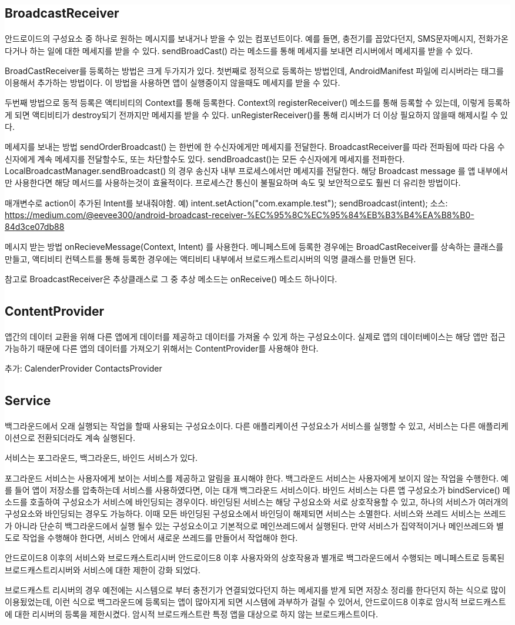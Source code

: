 ## BroadcastReceiver

안드로이드의 구성요소 중 하나로 원하는 메시지를 보내거나 받을 수 있는 컴포넌트이다. 예를 들면, 충전기를 꼽았다던지, SMS문자메시지, 전화가온다거나 하는 일에 대한 메세지를 받을 수 있다. sendBroadCast() 라는 메소드를 통해 메세지를 보내면 리시버에서 메세지를 받을 수 있다.

BroadCastReceiver를 등록하는 방법은 크게 두가지가 있다. 첫번째로 정적으로 등록하는 방법인데, AndroidManifest 파일에 리시버라는 태그를 이용해서 추가하는 방법이다. 이 방법을 사용하면 앱이 실행중이지 않을때도 메세지를 받을 수 있다.

두번째 방법으로 동적 등록은 액티비티의 Context를 통해 등록한다. Context의 registerReceiver() 메소드를 통해 등록할 수 있는데, 이렇게 등록하게 되면 액티비티가 destroy되기 전까지만 메세지를 받을 수 있다. unRegisterReceiver()를 통해 리시버가 더 이상 필요하지 않을때 해제시킬 수 있다.

메세지를 보내는 방법
sendOrderBroadcast() 는 한번에 한 수신자에게만 메세지를 전달한다. BroadcastReceiver를 따라 전파됨에 따라 다음 수신자에게 계속 메세지를 전달할수도, 또는 차단할수도 있다.
sendBroadcast()는 모든 수신자에게 메세지를 전파한다.
LocalBroadcastManager.sendBroadcast() 의 경우 송신자 내부 프로세스에서만 메세지를 전달한다. 해당 Broadcast message 를 앱 내부에서만 사용한다면 해당 메서드를 사용하는것이 효율적이다. 프로세스간 통신이 불필요하며 속도 및 보안적으로도 훨씬 더 유리한 방법이다.

매개변수로 action이 추가된 Intent를 보내줘야함.
예) intent.setAction("com.example.test");
sendBroadcast(intent);
소스: https://medium.com/@eevee300/android-broadcast-receiver-%EC%95%8C%EC%95%84%EB%B3%B4%EA%B8%B0-84d3ce07db88

메시지 받는 방법
onRecieveMessage(Context, Intent) 를 사용한다. 메니페스트에 등록한 경우에는 BroadCastReceiver를 상속하는 클래스를 만들고, 액티비티 컨텍스트를 통해 등록한 경우에는 액티비티 내부에서 브로드캐스트리시버의 익명 클래스를 만들면 된다.

참고로 BroadcastReceiver은 추상클래스로 그 중 추상 메소드는 onReceive() 메소드 하나이다.

## ContentProvider

앱간의 데이터 교환을 위해 다른 앱에게 데이터를 제공하고 데이터를 가져올 수 있게 하는 구성요소이다. 실제로 앱의 데이터베이스는 해당 앱만 접근 가능하기 때문에 다른 앱의 데이터를 가져오기 위해서는 ContentProvider를 사용해야 한다.

추가: CalenderProvider ContactsProvider

## Service

백그라운드에서 오래 실행되는 작업을 할때 사용되는 구성요소이다. 다른 애플리케이션 구성요소가 서비스를 실행할 수 있고, 서비스는 다른 애플리케이션으로 전환되더라도 계속 실행된다.

서비스는 포그라운드, 백그라운드, 바인드 서비스가 있다.

포그라운드 서비스는 사용자에게 보이는 서비스를 제공하고 알림을 표시해야 한다.
백그라운드 서비스는 사용자에게 보이지 않는 작업을 수행한다. 예를 들어 앱이 저장소를 압축하는데 서비스를 사용하였다면, 이는 대개 백그라운드 서비스이다.
바인드 서비스는 다른 앱 구성요소가 bindService() 메소드를 호출하여 구성요소가 서비스에 바인딩되는 경우이다. 바인딩된 서비스는 해당 구성요소와 서로 상호작용할 수 있고, 하나의 서비스가 여러개의 구성요소와 바인딩되는 경우도 가능하다. 이때 모든 바인딩된 구성요소에서 바인딩이 해제되면 서비스는 소멸한다.
서비스와 쓰레드
서비스는 쓰레드가 아니라 단순히 백그라운드에서 실행 될수 있는 구성요소이고 기본적으로 메인쓰레드에서 실행된다. 만약 서비스가 집약적이거나 메인쓰레드와 별도로 작업을 수행해야 한다면, 서비스 안에서 새로운 쓰레드를 만들어서 작업해야 한다.

안드로이드8 이후의 서비스와 브로드캐스트리시버
안드로이드8 이후 사용자와의 상호작용과 별개로 백그라운드에서 수행되는 메니페스트로 등록된 브로드캐스트리시버와 서비스에 대한 제한이 강화 되었다.

브로드캐스트 리시버의 경우 예전에는 시스템으로 부터 충전기가 연결되었다던지 하는 메세지를 받게 되면 저장소 정리를 한다던지 하는 식으로 많이 이용됬었는데, 이런 식으로 백그라운드에 등록되는 앱이 많아지게 되면 시스템에 과부하가 걸릴 수 있어서, 안드로이드8 이후로 암시적 브로드캐스트에 대한 리시버의 등록을 제한시켰다. 암시적 브로드캐스트란 특정 앱을 대상으로 하지 않는 브로드캐스트이다.
